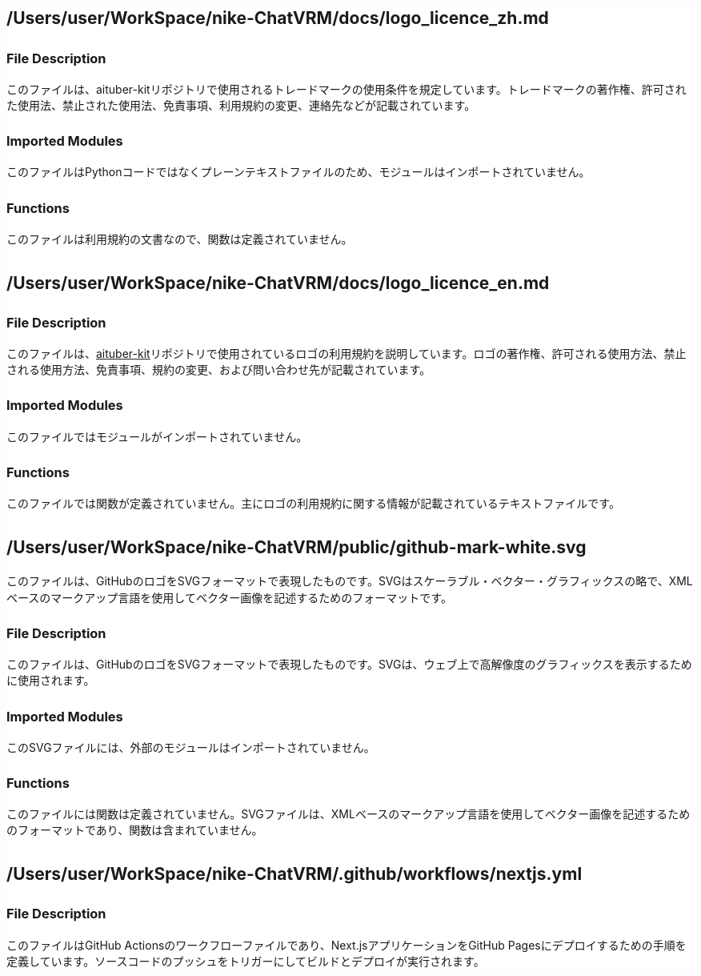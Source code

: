 ## /Users/user/WorkSpace/nike-ChatVRM/docs/logo_licence_zh.md

### File Description
このファイルは、aituber-kitリポジトリで使用されるトレードマークの使用条件を規定しています。トレードマークの著作権、許可された使用法、禁止された使用法、免責事項、利用規約の変更、連絡先などが記載されています。

### Imported Modules
このファイルはPythonコードではなくプレーンテキストファイルのため、モジュールはインポートされていません。

### Functions
このファイルは利用規約の文書なので、関数は定義されていません。


## /Users/user/WorkSpace/nike-ChatVRM/docs/logo_licence_en.md

### File Description
このファイルは、[aituber-kit](https://github.com/tegnike/aituber-kit)リポジトリで使用されているロゴの利用規約を説明しています。ロゴの著作権、許可される使用方法、禁止される使用方法、免責事項、規約の変更、および問い合わせ先が記載されています。

### Imported Modules
このファイルではモジュールがインポートされていません。

### Functions
このファイルでは関数が定義されていません。主にロゴの利用規約に関する情報が記載されているテキストファイルです。


## /Users/user/WorkSpace/nike-ChatVRM/public/github-mark-white.svg

このファイルは、GitHubのロゴをSVGフォーマットで表現したものです。SVGはスケーラブル・ベクター・グラフィックスの略で、XMLベースのマークアップ言語を使用してベクター画像を記述するためのフォーマットです。

### File Description
このファイルは、GitHubのロゴをSVGフォーマットで表現したものです。SVGは、ウェブ上で高解像度のグラフィックスを表示するために使用されます。

### Imported Modules
このSVGファイルには、外部のモジュールはインポートされていません。

### Functions
このファイルには関数は定義されていません。SVGファイルは、XMLベースのマークアップ言語を使用してベクター画像を記述するためのフォーマットであり、関数は含まれていません。


## /Users/user/WorkSpace/nike-ChatVRM/.github/workflows/nextjs.yml

### File Description
このファイルはGitHub Actionsのワークフローファイルであり、Next.jsアプリケーションをGitHub Pagesにデプロイするための手順を定義しています。ソースコードのプッシュをトリガーにしてビルドとデプロイが実行されます。
